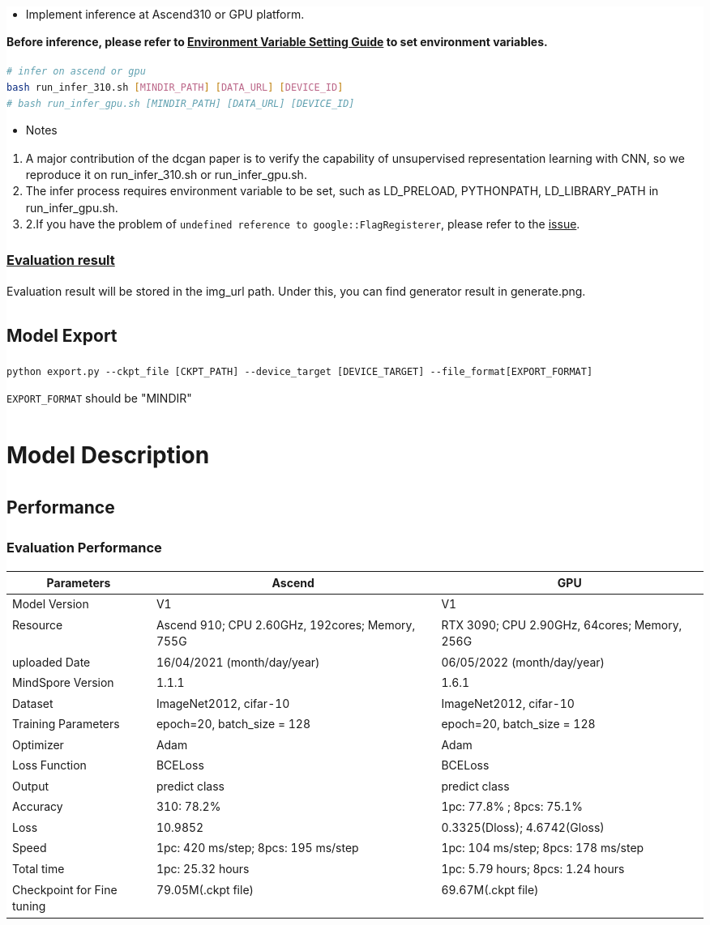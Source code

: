 - Implement inference at Ascend310 or GPU platform.

**Before inference, please refer to [Environment Variable Setting Guide](https://gitee.com/mindspore/models/tree/master/utils/ascend310_env_set/README.md) to set environment variables.**

```bash
# infer on ascend or gpu
bash run_infer_310.sh [MINDIR_PATH] [DATA_URL] [DEVICE_ID]
# bash run_infer_gpu.sh [MINDIR_PATH] [DATA_URL] [DEVICE_ID]
```

- Notes
1. A major contribution of the dcgan paper is to verify the capability of unsupervised representation learning with CNN, so we reproduce it on run_infer_310.sh or run_infer_gpu.sh.
2. The infer process requires environment variable to be set, such as LD_PRELOAD, PYTHONPATH, LD_LIBRARY_PATH in run_infer_gpu.sh.
3. 2.If you have the problem of `undefined reference to google::FlagRegisterer`, please refer to the [issue](#https://gitee.com/mindspore/mindspore/issues/I3X1EA).

### [Evaluation result](#content)

Evaluation result will be stored in the img_url path. Under this, you can find generator result in generate.png.

## Model Export

```shell
python export.py --ckpt_file [CKPT_PATH] --device_target [DEVICE_TARGET] --file_format[EXPORT_FORMAT]
```

`EXPORT_FORMAT` should be "MINDIR"

# Model Description

## Performance

### Evaluation Performance

| Parameters                 | Ascend                                                       | GPU                                                          |
| -------------------------- | ------------------------------------------------------------ | ------------------------------------------------------------ |
| Model Version              | V1                                                           | V1                                                           |
| Resource                   | Ascend 910; CPU 2.60GHz, 192cores; Memory, 755G              | RTX 3090; CPU 2.90GHz, 64cores; Memory, 256G                 |
| uploaded Date              | 16/04/2021 (month/day/year)                                  | 06/05/2022 (month/day/year)                                  |
| MindSpore Version          | 1.1.1                                                        | 1.6.1                                                        |
| Dataset                    | ImageNet2012, cifar-10                                       | ImageNet2012, cifar-10                                       |
| Training Parameters        | epoch=20,  batch_size = 128                                  | epoch=20,  batch_size = 128                                  |
| Optimizer                  | Adam                                                         | Adam                                                         |
| Loss Function              | BCELoss                                                      | BCELoss                                                      |
| Output                     | predict class                                                | predict class                                                |
| Accuracy                   | 310: 78.2%                                                   | 1pc: 77.8% ;  8pcs:  75.1%                                   |
| Loss                       | 10.9852                                                      | 0.3325(Dloss); 4.6742(Gloss)                                 |
| Speed                      | 1pc: 420 ms/step;  8pcs:  195 ms/step                        | 1pc: 104 ms/step;  8pcs:  178 ms/step                        |
| Total time                 | 1pc: 25.32 hours                                             | 1pc: 5.79 hours;  8pcs:  1.24 hours                          |
| Checkpoint for Fine tuning | 79.05M(.ckpt file)                                           | 69.67M(.ckpt file)                                           |